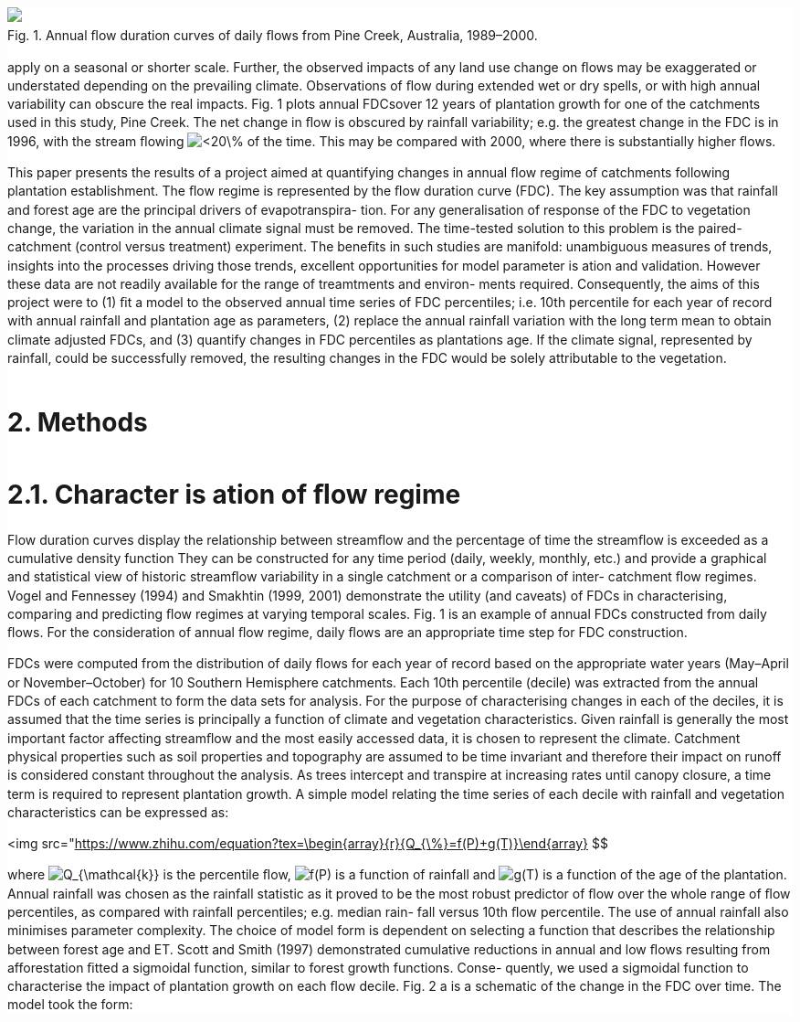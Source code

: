 ![](https://raw.githubusercontent.com/LKSkp/zhihu_datademo1/7ef265d38a2177ac1c3f0d5ab749316dae6ee483718d4e0cbec0f01736974b1d.jpg)  
Fig. 1. Annual ﬂow duration curves of daily ﬂows from Pine Creek, Australia, 1989–2000.  

apply on a seasonal or shorter scale. Further, the observed impacts of any land use change on ﬂows may be exaggerated or understated depending on the prevailing climate. Observations of ﬂow during extended wet or dry spells, or with high annual variability can obscure the real impacts.  Fig. 1  plots annual FDCsover 12 years of plantation growth for one of the catchments used in this study, Pine Creek. The net change in ﬂow is obscured by rainfall variability; e.g. the greatest change in the FDC is in 1996, with the stream ﬂowing    <img src="https://www.zhihu.com/equation?tex=<20\%" alt="<20\%" class="ee_img tr_noresize" eeimg="1">   of the time. This may be compared with 2000, where there is substantially higher ﬂows.  

This paper presents the results of a project aimed at quantifying changes in annual ﬂow regime of catchments following plantation establishment. The ﬂow regime is represented by the ﬂow duration curve (FDC). The key assumption was that rainfall and forest age are the principal drivers of evapotranspira- tion. For any generalisation of response of the FDC to vegetation change, the variation in the annual climate signal must be removed. The time-tested solution to this problem is the paired-catchment (control versus treatment) experiment. The beneﬁts in such studies are manifold: unambiguous measures of trends, insights into the processes driving those trends, excellent opportunities for model parameter is ation and validation. However these data are not readily available for the range of treamtments and environ- ments required. Consequently, the aims of this project were to (1) ﬁt a model to the observed annual time series of FDC percentiles; i.e. 10th percentile for each year of record with annual rainfall and plantation age as parameters, (2) replace the annual rainfall variation with the long term mean to obtain climate adjusted FDCs, and (3) quantify changes in FDC percentiles as plantations age. If the climate signal, represented by rainfall, could be successfully removed, the resulting changes in the FDC would be solely attributable to the vegetation.  

# 2. Methods  

# 2.1. Character is ation of ﬂow regime  

Flow duration curves display the relationship between streamﬂow and the percentage of time the streamﬂow is exceeded as a cumulative density function They can be constructed for any time period (daily, weekly, monthly, etc.) and provide a graphical and statistical view of historic streamﬂow variability in a single catchment or a comparison of inter- catchment ﬂow regimes.  Vogel and Fennessey (1994) and  Smakhtin (1999, 2001)  demonstrate the utility (and caveats) of FDCs in characterising, comparing and predicting ﬂow regimes at varying temporal scales.  Fig. 1  is an example of annual FDCs constructed from daily ﬂows. For the consideration of annual ﬂow regime, daily ﬂows are an appropriate time step for FDC construction.  

FDCs were computed from the distribution of daily ﬂows for each year of record based on the appropriate water years (May–April or November–October) for 10 Southern Hemisphere catchments. Each 10th percentile (decile) was extracted from the annual FDCs of each catchment to form the data sets for analysis. For the purpose of characterising changes in each of the deciles, it is assumed that the time series is principally a function of climate and vegetation characteristics. Given rainfall is generally the most important factor affecting streamﬂow and the most easily accessed data, it is chosen to represent the climate. Catchment physical properties such as soil properties and topography are assumed to be time invariant and therefore their impact on runoff is considered constant throughout the analysis. As trees intercept and transpire at increasing rates until canopy closure, a time term is required to represent plantation growth. A simple model relating the time series of each decile with rainfall and vegetation characteristics can be expressed as:  


<img src="https://www.zhihu.com/equation?tex=\begin{array}{r}{Q_{\%}=f(P)+g(T)}\end{array}
$$  

where  <img src="https://www.zhihu.com/equation?tex=Q_{\mathcal{k}}" alt="Q_{\mathcal{k}}" class="ee_img tr_noresize" eeimg="1">   is the percentile ﬂow,  <img src="https://www.zhihu.com/equation?tex=f(P)" alt="f(P)" class="ee_img tr_noresize" eeimg="1">   is a function of rainfall and    <img src="https://www.zhihu.com/equation?tex=g(T)" alt="g(T)" class="ee_img tr_noresize" eeimg="1">   is a function of the age of the plantation. Annual rainfall was chosen as the rainfall statistic as it proved to be the most robust predictor of ﬂow over the whole range of ﬂow percentiles, as compared with rainfall percentiles; e.g. median rain- fall versus 10th ﬂow percentile. The use of annual rainfall also minimises parameter complexity. The choice of model form is dependent on selecting a function that describes the relationship between forest age and ET.  Scott and Smith (1997)  demonstrated cumulative reductions in annual and low ﬂows resulting from afforestation ﬁtted a sigmoidal function, similar to forest growth functions. Conse- quently, we used a sigmoidal function to characterise the impact of plantation growth on each ﬂow decile. Fig. 2 a is a schematic of the change in the FDC over time. The model took the form:  
